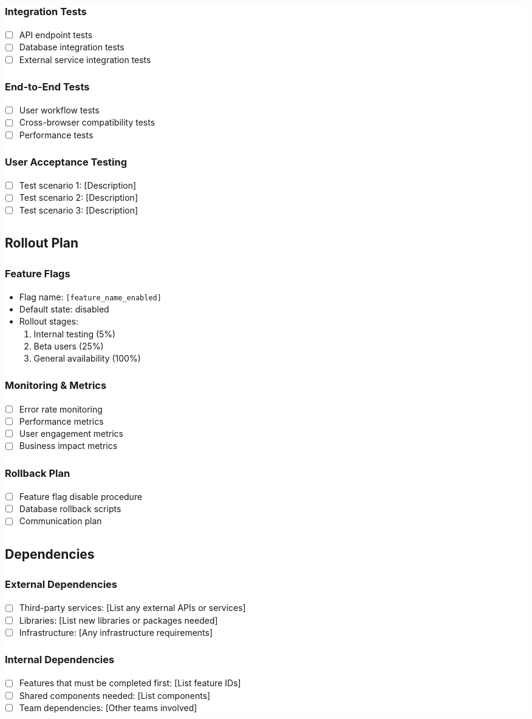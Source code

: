 ### Integration Tests
- [ ] API endpoint tests
- [ ] Database integration tests
- [ ] External service integration tests

### End-to-End Tests
- [ ] User workflow tests
- [ ] Cross-browser compatibility tests
- [ ] Performance tests

### User Acceptance Testing
- [ ] Test scenario 1: [Description]
- [ ] Test scenario 2: [Description]
- [ ] Test scenario 3: [Description]

## Rollout Plan

### Feature Flags
- Flag name: `[feature_name_enabled]`
- Default state: disabled
- Rollout stages:
  1. Internal testing (5%)
  2. Beta users (25%)
  3. General availability (100%)

### Monitoring & Metrics
- [ ] Error rate monitoring
- [ ] Performance metrics
- [ ] User engagement metrics
- [ ] Business impact metrics

### Rollback Plan
- [ ] Feature flag disable procedure
- [ ] Database rollback scripts
- [ ] Communication plan

## Dependencies

### External Dependencies
- [ ] Third-party services: [List any external APIs or services]
- [ ] Libraries: [List new libraries or packages needed]
- [ ] Infrastructure: [Any infrastructure requirements]

### Internal Dependencies
- [ ] Features that must be completed first: [List feature IDs]
- [ ] Shared components needed: [List components]
- [ ] Team dependencies: [Other teams involved]
